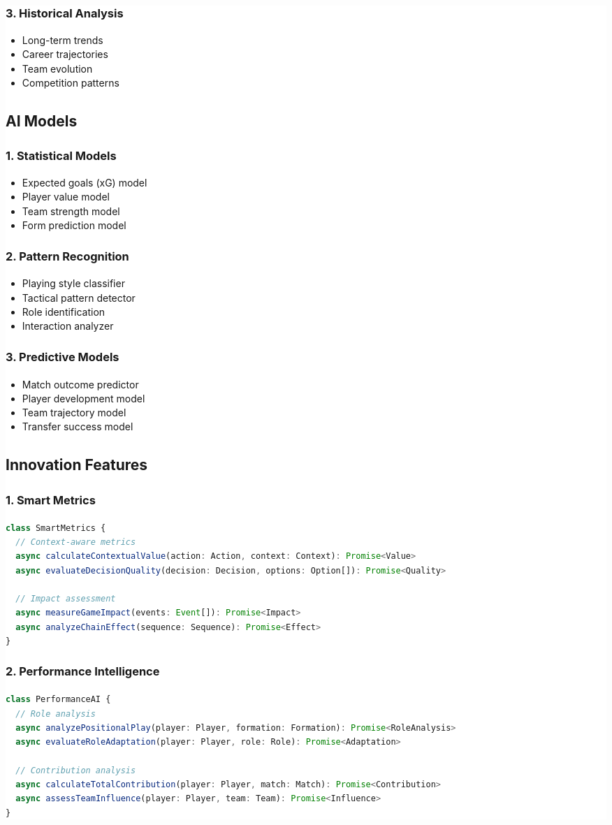 ### 3. Historical Analysis
- Long-term trends
- Career trajectories
- Team evolution
- Competition patterns

## AI Models

### 1. Statistical Models
- Expected goals (xG) model
- Player value model
- Team strength model
- Form prediction model

### 2. Pattern Recognition
- Playing style classifier
- Tactical pattern detector
- Role identification
- Interaction analyzer

### 3. Predictive Models
- Match outcome predictor
- Player development model
- Team trajectory model
- Transfer success model

## Innovation Features

### 1. Smart Metrics
```typescript
class SmartMetrics {
  // Context-aware metrics
  async calculateContextualValue(action: Action, context: Context): Promise<Value>
  async evaluateDecisionQuality(decision: Decision, options: Option[]): Promise<Quality>
  
  // Impact assessment
  async measureGameImpact(events: Event[]): Promise<Impact>
  async analyzeChainEffect(sequence: Sequence): Promise<Effect>
}
```

### 2. Performance Intelligence
```typescript
class PerformanceAI {
  // Role analysis
  async analyzePositionalPlay(player: Player, formation: Formation): Promise<RoleAnalysis>
  async evaluateRoleAdaptation(player: Player, role: Role): Promise<Adaptation>
  
  // Contribution analysis
  async calculateTotalContribution(player: Player, match: Match): Promise<Contribution>
  async assessTeamInfluence(player: Player, team: Team): Promise<Influence>
}
```
